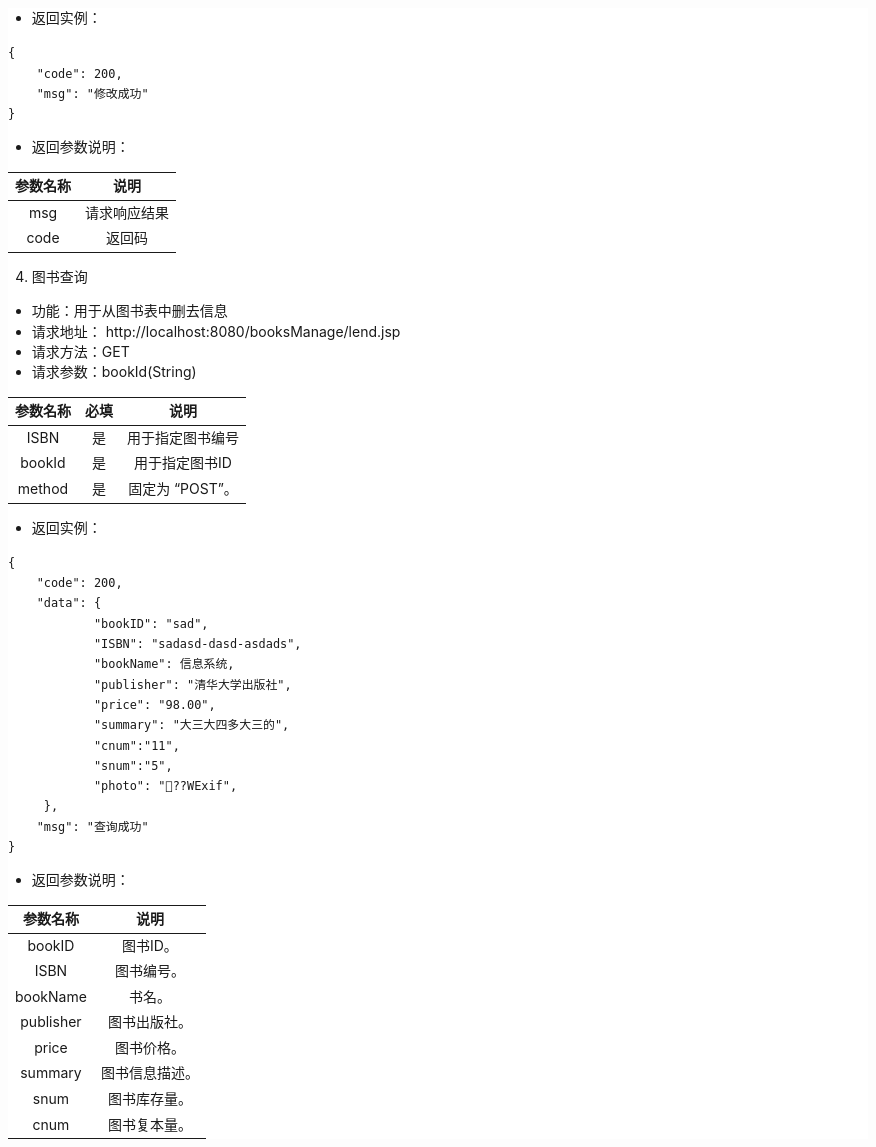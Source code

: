 - 返回实例：
```
{
    "code": 200,
    "msg": "修改成功"
}
```
- 返回参数说明：
    
|参数名称|说明|
|:-------:|:-------------: |
|msg|请求响应结果|
|code|返回码|

4. 图书查询

- 功能：用于从图书表中删去信息
- 请求地址： http://localhost:8080/booksManage/lend.jsp
- 请求方法：GET
- 请求参数：bookId(String)

|参数名称|必填|说明|
|:-------:|:-------------: | :----------:|
|ISBN|是|用于指定图书编号 |
|bookId|是|用于指定图书ID |
|method|是|固定为 “POST”。|

- 返回实例：
```
{
    "code": 200,
    "data": {
            "bookID": "sad",
            "ISBN": "sadasd-dasd-asdads",
            "bookName": 信息系统,
            "publisher": "清华大学出版社",
            "price": "98.00",
            "summary": "大三大四多大三的",
            "cnum":"11",
            "snum":"5",
            "photo": "??WExif",
     },
    "msg": "查询成功"
}
```
- 返回参数说明：
    
|参数名称|说明|
|:-------:|:-------------: |
|bookID|图书ID。 |
|ISBN|图书编号。|
|bookName|书名。|
|publisher|图书出版社。|
|price|图书价格。|
|summary|图书信息描述。|
|snum|图书库存量。|
|cnum|图书复本量。|